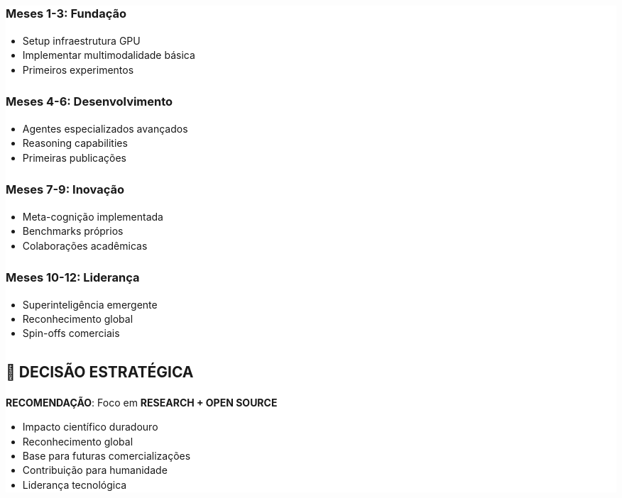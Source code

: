 ### **Meses 1-3: Fundação**
- Setup infraestrutura GPU
- Implementar multimodalidade básica
- Primeiros experimentos

### **Meses 4-6: Desenvolvimento**
- Agentes especializados avançados
- Reasoning capabilities
- Primeiras publicações

### **Meses 7-9: Inovação**
- Meta-cognição implementada
- Benchmarks próprios
- Colaborações acadêmicas

### **Meses 10-12: Liderança**
- Superinteligência emergente
- Reconhecimento global
- Spin-offs comerciais

## 🎯 **DECISÃO ESTRATÉGICA**

**RECOMENDAÇÃO**: Foco em **RESEARCH + OPEN SOURCE**
- Impacto científico duradouro
- Reconhecimento global
- Base para futuras comercializações
- Contribuição para humanidade
- Liderança tecnológica
